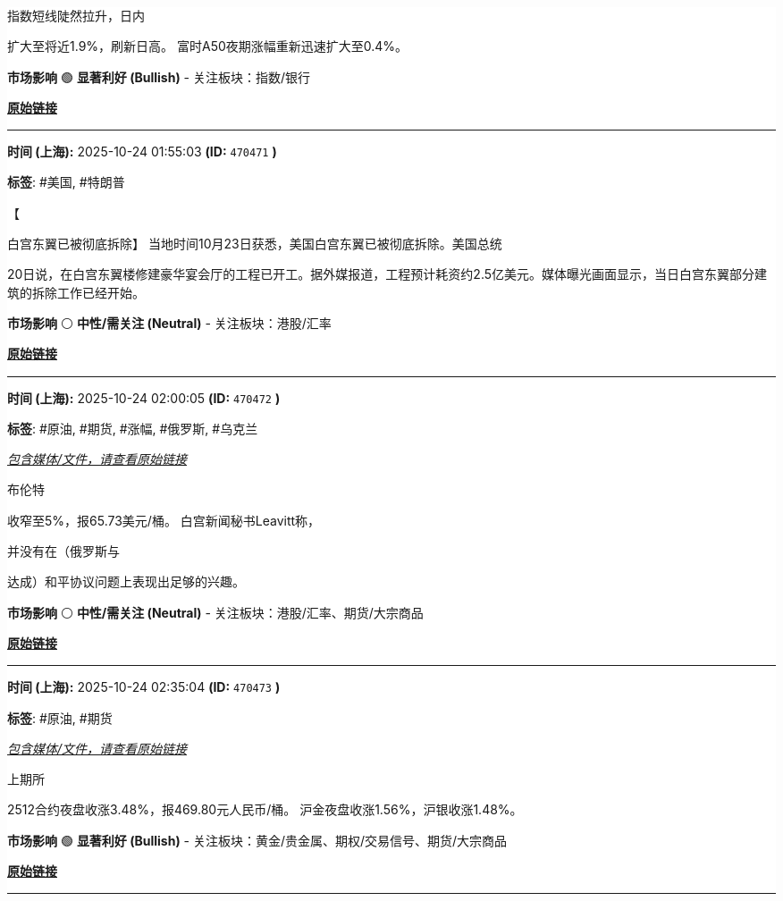 指数短线陡然拉升，日内

扩大至将近1.9%，刷新日高。
富时A50夜期涨幅重新迅速扩大至0.4%。

**市场影响** 🟢 **显著利好 (Bullish)** - 关注板块：指数/银行

**[原始链接](https://t.me/FinanceNewsDaily/470470)**

---
**时间 (上海):** 2025-10-24 01:55:03 **(ID:** `470471` **)**

**标签**: #美国, #特朗普

【

白宫东翼已被彻底拆除】
当地时间10月23日获悉，美国白宫东翼已被彻底拆除。美国总统

20日说，在白宫东翼楼修建豪华宴会厅的工程已开工。据外媒报道，工程预计耗资约2.5亿美元。媒体曝光画面显示，当日白宫东翼部分建筑的拆除工作已经开始。

**市场影响** ⚪ **中性/需关注 (Neutral)** - 关注板块：港股/汇率

**[原始链接](https://t.me/FinanceNewsDaily/470471)**

---
**时间 (上海):** 2025-10-24 02:00:05 **(ID:** `470472` **)**

**标签**: #原油, #期货, #涨幅, #俄罗斯, #乌克兰

*[包含媒体/文件，请查看原始链接](https://t.me/s/FinanceNewsDaily)*

布伦特



收窄至5%，报65.73美元/桶。
白宫新闻秘书Leavitt称，

并没有在（俄罗斯与

达成）和平协议问题上表现出足够的兴趣。

**市场影响** ⚪ **中性/需关注 (Neutral)** - 关注板块：港股/汇率、期货/大宗商品

**[原始链接](https://t.me/FinanceNewsDaily/470472)**

---
**时间 (上海):** 2025-10-24 02:35:04 **(ID:** `470473` **)**

**标签**: #原油, #期货

*[包含媒体/文件，请查看原始链接](https://t.me/s/FinanceNewsDaily)*

上期所


2512合约夜盘收涨3.48%，报469.80元人民币/桶。
沪金夜盘收涨1.56%，沪银收涨1.48%。

**市场影响** 🟢 **显著利好 (Bullish)** - 关注板块：黄金/贵金属、期权/交易信号、期货/大宗商品

**[原始链接](https://t.me/FinanceNewsDaily/470473)**

---